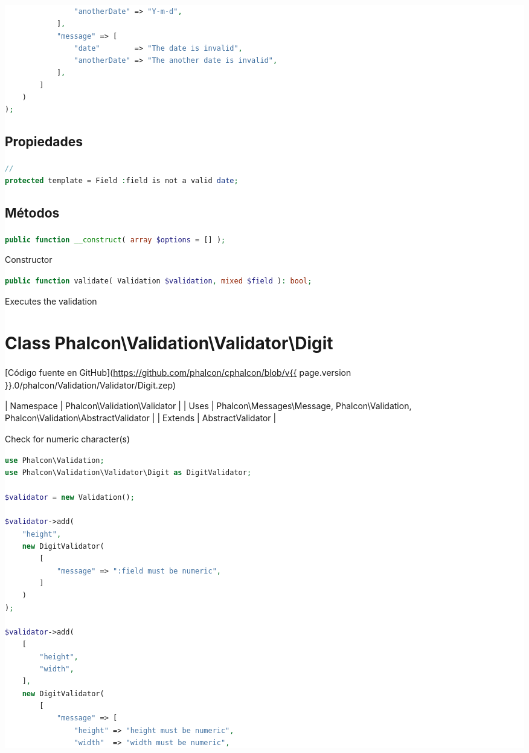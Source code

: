 ```php
                "anotherDate" => "Y-m-d",
            ],
            "message" => [
                "date"        => "The date is invalid",
                "anotherDate" => "The another date is invalid",
            ],
        ]
    )
);
```

## Propiedades

```php
//
protected template = Field :field is not a valid date;

```

## Métodos

```php
public function __construct( array $options = [] );
```

Constructor

```php
public function validate( Validation $validation, mixed $field ): bool;
```

Executes the validation

<h1 id="validation-validator-digit">Class Phalcon\Validation\Validator\Digit</h1>

[Código fuente en GitHub](https://github.com/phalcon/cphalcon/blob/v{{ page.version }}.0/phalcon/Validation/Validator/Digit.zep)

| Namespace | Phalcon\Validation\Validator | | Uses | Phalcon\Messages\Message, Phalcon\Validation, Phalcon\Validation\AbstractValidator | | Extends | AbstractValidator |

Check for numeric character(s)

```php
use Phalcon\Validation;
use Phalcon\Validation\Validator\Digit as DigitValidator;

$validator = new Validation();

$validator->add(
    "height",
    new DigitValidator(
        [
            "message" => ":field must be numeric",
        ]
    )
);

$validator->add(
    [
        "height",
        "width",
    ],
    new DigitValidator(
        [
            "message" => [
                "height" => "height must be numeric",
                "width"  => "width must be numeric",
```
